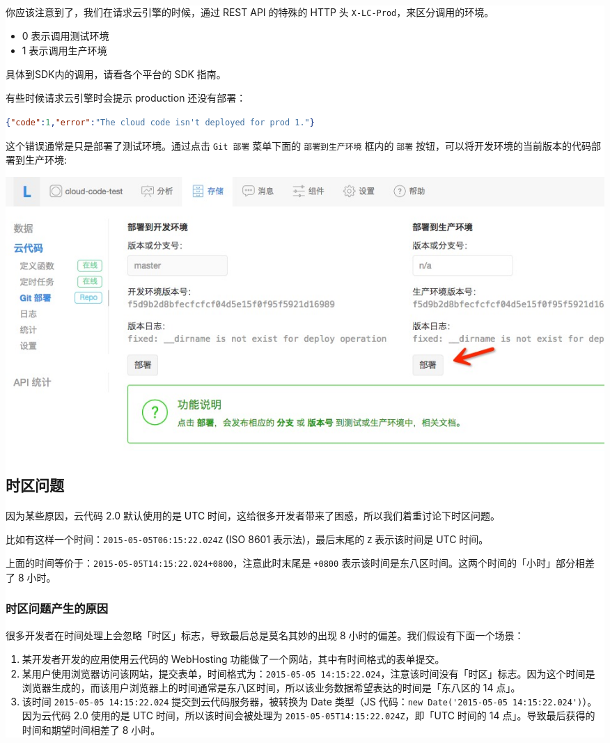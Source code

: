 
你应该注意到了，我们在请求云引擎的时候，通过 REST API 的特殊的 HTTP 头 `X-LC-Prod`，来区分调用的环境。

* 0 表示调用测试环境
* 1 表示调用生产环境

具体到SDK内的调用，请看各个平台的 SDK 指南。

有些时候请求云引擎时会提示 production 还没有部署：

```json
{"code":1,"error":"The cloud code isn't deployed for prod 1."}
```

这个错误通常是只是部署了测试环境。通过点击 `Git 部署` 菜单下面的 `部署到生产环境` 框内的 `部署` 按钮，可以将开发环境的当前版本的代码部署到生产环境:

![image](images/cloud_code_deploy_prod.png)



## 时区问题

因为某些原因，云代码 2.0 默认使用的是 UTC 时间，这给很多开发者带来了困惑，所以我们着重讨论下时区问题。

比如有这样一个时间：`2015-05-05T06:15:22.024Z` (ISO 8601 表示法)，最后末尾的 `Z` 表示该时间是 UTC 时间。

上面的时间等价于：`2015-05-05T14:15:22.024+0800`，注意此时末尾是 `+0800` 表示该时间是东八区时间。这两个时间的「小时」部分相差了 8 小时。

### 时区问题产生的原因

很多开发者在时间处理上会忽略「时区」标志，导致最后总是莫名其妙的出现 8 小时的偏差。我们假设有下面一个场景：

1. 某开发者开发的应用使用云代码的 WebHosting 功能做了一个网站，其中有时间格式的表单提交。
1. 某用户使用浏览器访问该网站，提交表单，时间格式为：`2015-05-05 14:15:22.024`，注意该时间没有「时区」标志。因为这个时间是浏览器生成的，而该用户浏览器上的时间通常是东八区时间，所以该业务数据希望表达的时间是「东八区的 14 点」。
1. 该时间 `2015-05-05 14:15:22.024` 提交到云代码服务器，被转换为 Date 类型（JS 代码：`new Date('2015-05-05 14:15:22.024')`）。因为云代码 2.0 使用的是 UTC 时间，所以该时间会被处理为 `2015-05-05T14:15:22.024Z`，即「UTC 时间的 14 点」。导致最后获得的时间和期望时间相差了 8 小时。
